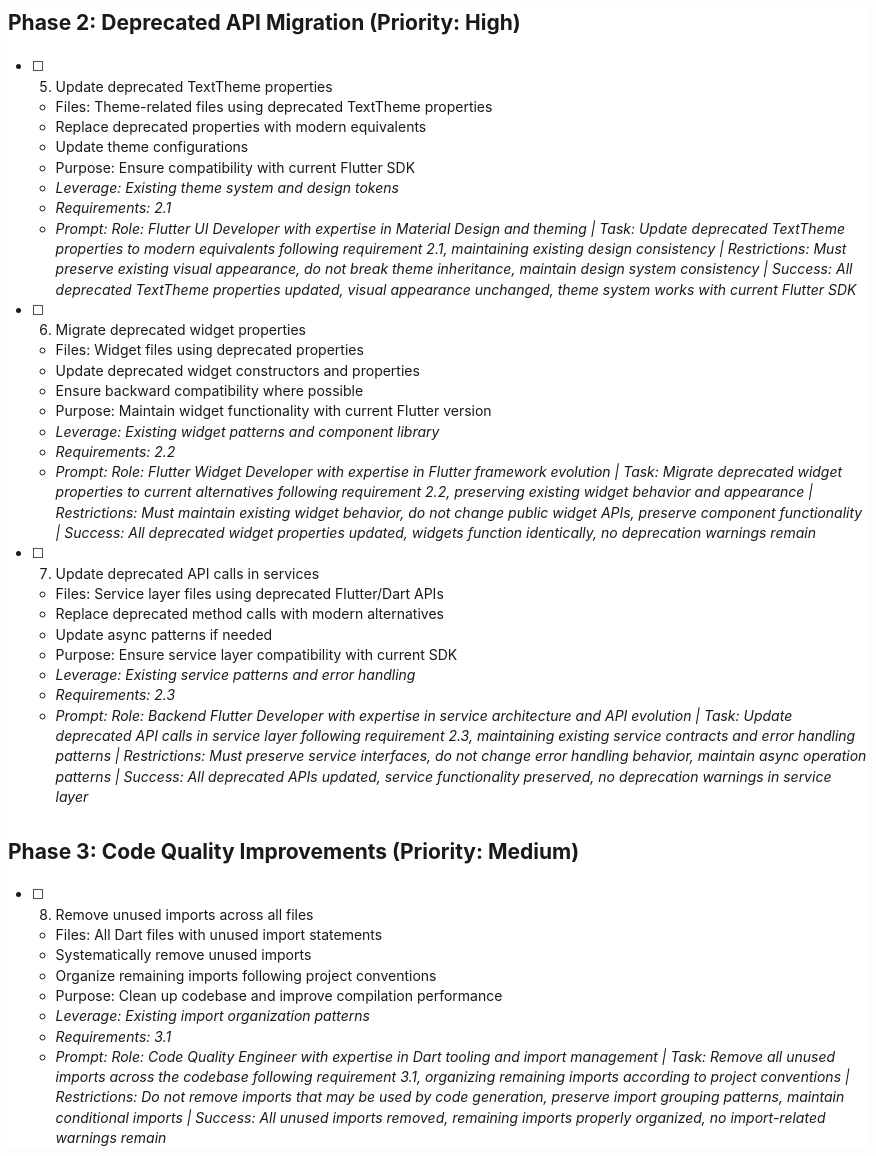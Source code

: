 ## Phase 2: Deprecated API Migration (Priority: High)

- [ ] 5. Update deprecated TextTheme properties
  - Files: Theme-related files using deprecated TextTheme properties
  - Replace deprecated properties with modern equivalents
  - Update theme configurations
  - Purpose: Ensure compatibility with current Flutter SDK
  - _Leverage: Existing theme system and design tokens_
  - _Requirements: 2.1_
  - _Prompt: Role: Flutter UI Developer with expertise in Material Design and theming | Task: Update deprecated TextTheme properties to modern equivalents following requirement 2.1, maintaining existing design consistency | Restrictions: Must preserve existing visual appearance, do not break theme inheritance, maintain design system consistency | Success: All deprecated TextTheme properties updated, visual appearance unchanged, theme system works with current Flutter SDK_

- [ ] 6. Migrate deprecated widget properties
  - Files: Widget files using deprecated properties
  - Update deprecated widget constructors and properties
  - Ensure backward compatibility where possible
  - Purpose: Maintain widget functionality with current Flutter version
  - _Leverage: Existing widget patterns and component library_
  - _Requirements: 2.2_
  - _Prompt: Role: Flutter Widget Developer with expertise in Flutter framework evolution | Task: Migrate deprecated widget properties to current alternatives following requirement 2.2, preserving existing widget behavior and appearance | Restrictions: Must maintain existing widget behavior, do not change public widget APIs, preserve component functionality | Success: All deprecated widget properties updated, widgets function identically, no deprecation warnings remain_

- [ ] 7. Update deprecated API calls in services
  - Files: Service layer files using deprecated Flutter/Dart APIs
  - Replace deprecated method calls with modern alternatives
  - Update async patterns if needed
  - Purpose: Ensure service layer compatibility with current SDK
  - _Leverage: Existing service patterns and error handling_
  - _Requirements: 2.3_
  - _Prompt: Role: Backend Flutter Developer with expertise in service architecture and API evolution | Task: Update deprecated API calls in service layer following requirement 2.3, maintaining existing service contracts and error handling patterns | Restrictions: Must preserve service interfaces, do not change error handling behavior, maintain async operation patterns | Success: All deprecated APIs updated, service functionality preserved, no deprecation warnings in service layer_

## Phase 3: Code Quality Improvements (Priority: Medium)

- [ ] 8. Remove unused imports across all files
  - Files: All Dart files with unused import statements
  - Systematically remove unused imports
  - Organize remaining imports following project conventions
  - Purpose: Clean up codebase and improve compilation performance
  - _Leverage: Existing import organization patterns_
  - _Requirements: 3.1_
  - _Prompt: Role: Code Quality Engineer with expertise in Dart tooling and import management | Task: Remove all unused imports across the codebase following requirement 3.1, organizing remaining imports according to project conventions | Restrictions: Do not remove imports that may be used by code generation, preserve import grouping patterns, maintain conditional imports | Success: All unused imports removed, remaining imports properly organized, no import-related warnings remain_
